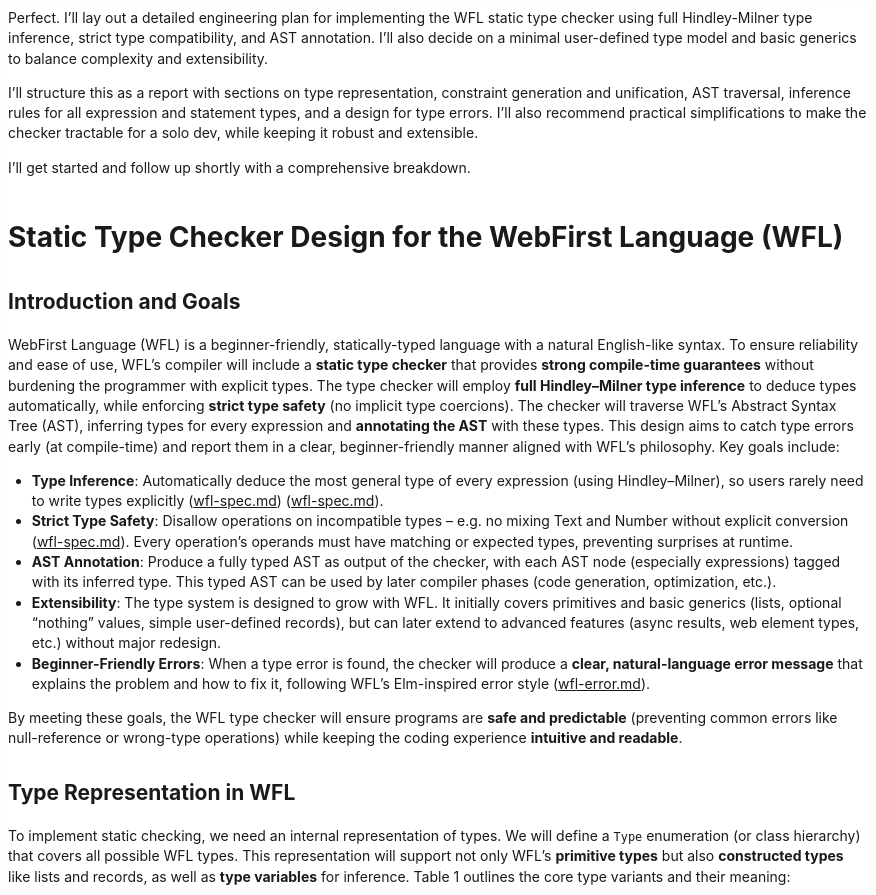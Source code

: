 Perfect. I’ll lay out a detailed engineering plan for implementing the WFL static type checker using full Hindley-Milner type inference, strict type compatibility, and AST annotation. I’ll also decide on a minimal user-defined type model and basic generics to balance complexity and extensibility.

I’ll structure this as a report with sections on type representation, constraint generation and unification, AST traversal, inference rules for all expression and statement types, and a design for type errors. I’ll also recommend practical simplifications to make the checker tractable for a solo dev, while keeping it robust and extensible.

I’ll get started and follow up shortly with a comprehensive breakdown.

# Static Type Checker Design for the WebFirst Language (WFL)

## Introduction and Goals  
WebFirst Language (WFL) is a beginner-friendly, statically-typed language with a natural English-like syntax. To ensure reliability and ease of use, WFL’s compiler will include a **static type checker** that provides **strong compile-time guarantees** without burdening the programmer with explicit types. The type checker will employ **full Hindley–Milner type inference** to deduce types automatically, while enforcing **strict type safety** (no implicit type coercions). The checker will traverse WFL’s Abstract Syntax Tree (AST), inferring types for every expression and **annotating the AST** with these types. This design aims to catch type errors early (at compile-time) and report them in a clear, beginner-friendly manner aligned with WFL’s philosophy. Key goals include:

- **Type Inference**: Automatically deduce the most general type of every expression (using Hindley–Milner), so users rarely need to write types explicitly ([wfl-spec.md](file://file-7u4rBtZo3tCwXujhdrNSPd#:~:text=,programmer%20with%20verbose%20type%20declarations)) ([wfl-spec.md](file://file-7u4rBtZo3tCwXujhdrNSPd#:~:text=and%20the%20value%20in%20a,have%20to%20declare%20types%20explicitly)).  
- **Strict Type Safety**: Disallow operations on incompatible types – e.g. no mixing Text and Number without explicit conversion ([wfl-spec.md](file://file-7u4rBtZo3tCwXujhdrNSPd#:~:text=result%20is%20a%20number,would%20pop%20up%2C%20guiding%20you)). Every operation’s operands must have matching or expected types, preventing surprises at runtime.  
- **AST Annotation**: Produce a fully typed AST as output of the checker, with each AST node (especially expressions) tagged with its inferred type. This typed AST can be used by later compiler phases (code generation, optimization, etc.).  
- **Extensibility**: The type system is designed to grow with WFL. It initially covers primitives and basic generics (lists, optional “nothing” values, simple user-defined records), but can later extend to advanced features (async results, web element types, etc.) without major redesign.  
- **Beginner-Friendly Errors**: When a type error is found, the checker will produce a **clear, natural-language error message** that explains the problem and how to fix it, following WFL’s Elm-inspired error style ([wfl-error.md](file://file-Cu94WGLkBQAeNjHazU7nKr#:~:text=uses%20text%20where%20a%20number,Amazing%2C%20Informative%2C%20Paternalistic%20Error)).

By meeting these goals, the WFL type checker will ensure programs are **safe and predictable** (preventing common errors like null-reference or wrong-type operations) while keeping the coding experience **intuitive and readable**.

## Type Representation in WFL  
To implement static checking, we need an internal representation of types. We will define a `Type` enumeration (or class hierarchy) that covers all possible WFL types. This representation will support not only WFL’s **primitive types** but also **constructed types** like lists and records, as well as **type variables** for inference. Table 1 outlines the core type variants and their meaning:
